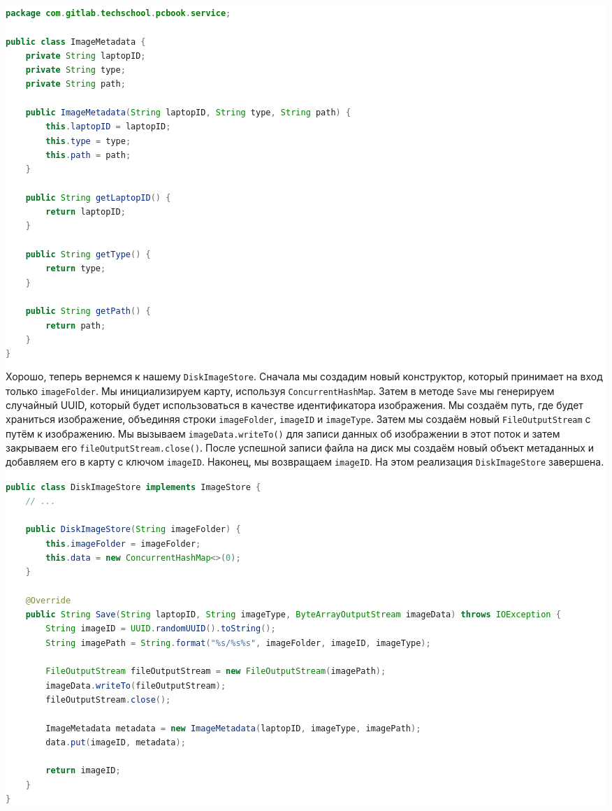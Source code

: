 ```java
package com.gitlab.techschool.pcbook.service;

public class ImageMetadata {
    private String laptopID;
    private String type;
    private String path;

    public ImageMetadata(String laptopID, String type, String path) {
        this.laptopID = laptopID;
        this.type = type;
        this.path = path;
    }
    
    public String getLaptopID() {
        return laptopID;
    }
    
    public String getType() {
        return type;
    }
    
    public String getPath() {
        return path;
    }
}
```

Хорошо, теперь вернемся к нашему `DiskImageStore`. Сначала мы создадим новый
конструктор, который принимает на вход только `imageFolder`. Мы инициализируем
карту, используя `ConcurrentHashMap`. Затем в методе `Save` мы генерируем 
случайный UUID, который будет использоваться в качестве идентификатора 
изображения. Мы создаём путь, где будет храниться изображение, объединяя 
строки `imageFolder`, `imageID` и `imageType`. Затем мы создаём новый
`FileOutputStream` с путём к изображению. Мы вызываем `imageData.writeTo()`
для записи данных об изображении в этот поток и затем закрываем его 
`fileOutputStream.close()`. После успешной записи файла на диск мы создаём 
новый объект метаданных и добавляем его в карту с ключом `imageID`. Наконец, мы
возвращаем `imageID`. На этом реализация `DiskImageStore` завершена.

```java
public class DiskImageStore implements ImageStore {
    // ...

    public DiskImageStore(String imageFolder) {
        this.imageFolder = imageFolder;
        this.data = new ConcurrentHashMap<>(0);
    }
    
    @Override
    public String Save(String laptopID, String imageType, ByteArrayOutputStream imageData) throws IOException {
        String imageID = UUID.randomUUID().toString();
        String imagePath = String.format("%s/%s%s", imageFolder, imageID, imageType);

        FileOutputStream fileOutputStream = new FileOutputStream(imagePath);
        imageData.writeTo(fileOutputStream);
        fileOutputStream.close();
        
        ImageMetadata metadata = new ImageMetadata(laptopID, imageType, imagePath);
        data.put(imageID, metadata);
        
        return imageID;
    }
}
```